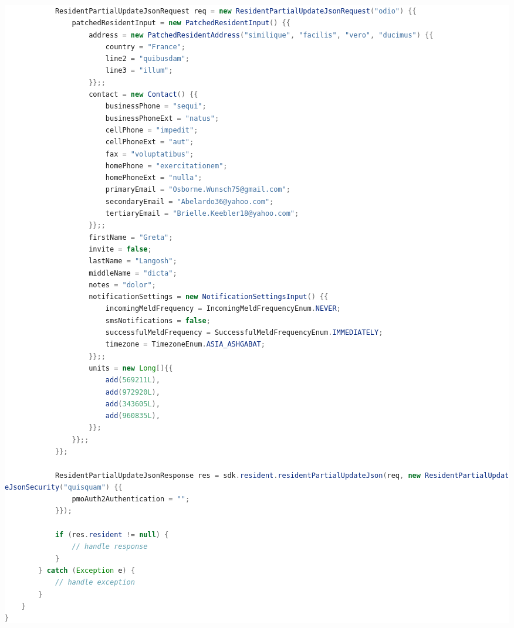 ```java
            ResidentPartialUpdateJsonRequest req = new ResidentPartialUpdateJsonRequest("odio") {{
                patchedResidentInput = new PatchedResidentInput() {{
                    address = new PatchedResidentAddress("similique", "facilis", "vero", "ducimus") {{
                        country = "France";
                        line2 = "quibusdam";
                        line3 = "illum";
                    }};;
                    contact = new Contact() {{
                        businessPhone = "sequi";
                        businessPhoneExt = "natus";
                        cellPhone = "impedit";
                        cellPhoneExt = "aut";
                        fax = "voluptatibus";
                        homePhone = "exercitationem";
                        homePhoneExt = "nulla";
                        primaryEmail = "Osborne.Wunsch75@gmail.com";
                        secondaryEmail = "Abelardo36@yahoo.com";
                        tertiaryEmail = "Brielle.Keebler18@yahoo.com";
                    }};;
                    firstName = "Greta";
                    invite = false;
                    lastName = "Langosh";
                    middleName = "dicta";
                    notes = "dolor";
                    notificationSettings = new NotificationSettingsInput() {{
                        incomingMeldFrequency = IncomingMeldFrequencyEnum.NEVER;
                        smsNotifications = false;
                        successfulMeldFrequency = SuccessfulMeldFrequencyEnum.IMMEDIATELY;
                        timezone = TimezoneEnum.ASIA_ASHGABAT;
                    }};;
                    units = new Long[]{{
                        add(569211L),
                        add(972920L),
                        add(343605L),
                        add(960835L),
                    }};
                }};;
            }};            

            ResidentPartialUpdateJsonResponse res = sdk.resident.residentPartialUpdateJson(req, new ResidentPartialUpdateJsonSecurity("quisquam") {{
                pmoAuth2Authentication = "";
            }});

            if (res.resident != null) {
                // handle response
            }
        } catch (Exception e) {
            // handle exception
        }
    }
}
```
